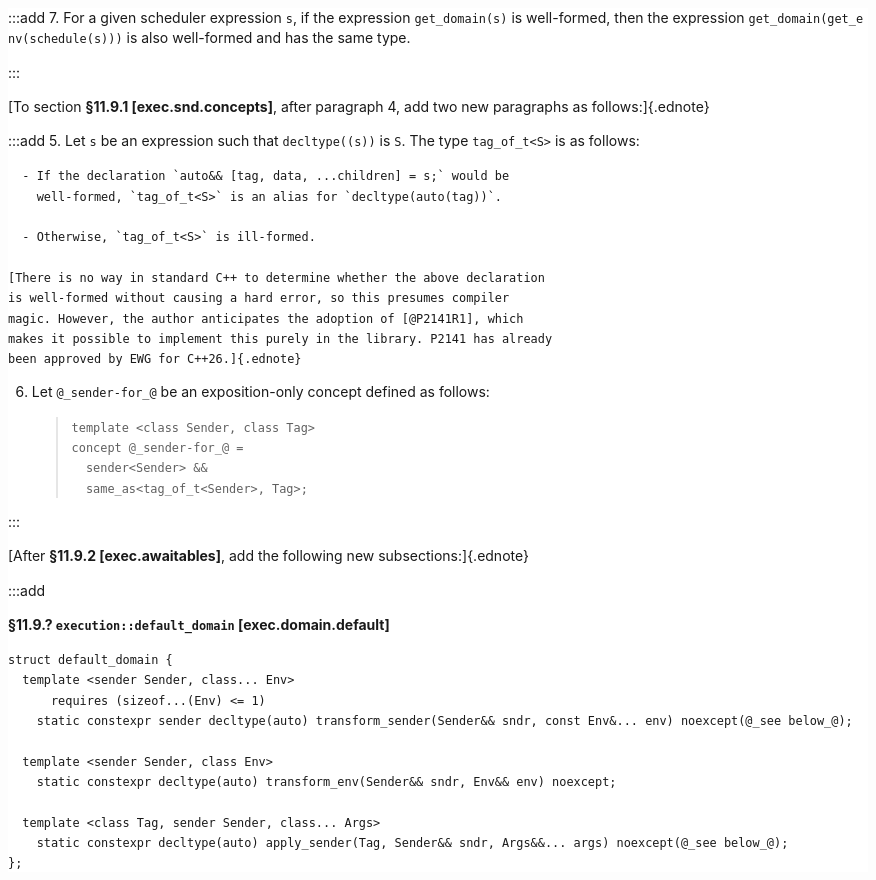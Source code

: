 :::add
7. For a given scheduler expression `s`, if the expression `get_domain(s)`
    is well-formed, then the expression `get_domain(get_env(schedule(s)))`
    is also well-formed and has the same type.

:::


[To section __§11.9.1 [exec.snd.concepts]__, after paragraph 4, add two new
paragraphs as follows:]{.ednote}

:::add
5. Let `s` be an expression such that `decltype((s))` is `S`. The type
   `tag_of_t<S>` is as follows:

      - If the declaration `auto&& [tag, data, ...children] = s;` would be
        well-formed, `tag_of_t<S>` is an alias for `decltype(auto(tag))`.

      - Otherwise, `tag_of_t<S>` is ill-formed.

    [There is no way in standard C++ to determine whether the above declaration
    is well-formed without causing a hard error, so this presumes compiler
    magic. However, the author anticipates the adoption of [@P2141R1], which
    makes it possible to implement this purely in the library. P2141 has already
    been approved by EWG for C++26.]{.ednote}

6. Let `@_sender-for_@` be an exposition-only concept defined as follows:

   > ```
   > template <class Sender, class Tag>
   > concept @_sender-for_@ =
   >   sender<Sender> &&
   >   same_as<tag_of_t<Sender>, Tag>;
   > ```
:::


[After __§11.9.2 [exec.awaitables]__, add the following new subsections:]{.ednote}

:::add

__§11.9.? `execution::default_domain` [exec.domain.default]__

```
struct default_domain {
  template <sender Sender, class... Env>
      requires (sizeof...(Env) <= 1)
    static constexpr sender decltype(auto) transform_sender(Sender&& sndr, const Env&... env) noexcept(@_see below_@);

  template <sender Sender, class Env>
    static constexpr decltype(auto) transform_env(Sender&& sndr, Env&& env) noexcept;

  template <class Tag, sender Sender, class... Args>
    static constexpr decltype(auto) apply_sender(Tag, Sender&& sndr, Args&&... args) noexcept(@_see below_@);
};
```
